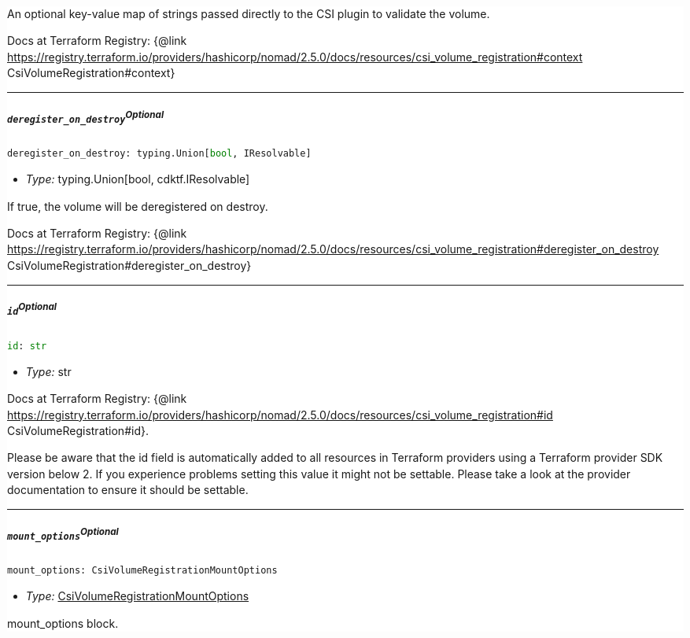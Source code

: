 An optional key-value map of strings passed directly to the CSI plugin to validate the volume.

Docs at Terraform Registry: {@link https://registry.terraform.io/providers/hashicorp/nomad/2.5.0/docs/resources/csi_volume_registration#context CsiVolumeRegistration#context}

---

##### `deregister_on_destroy`<sup>Optional</sup> <a name="deregister_on_destroy" id="@cdktf/provider-nomad.csiVolumeRegistration.CsiVolumeRegistrationConfig.property.deregisterOnDestroy"></a>

```python
deregister_on_destroy: typing.Union[bool, IResolvable]
```

- *Type:* typing.Union[bool, cdktf.IResolvable]

If true, the volume will be deregistered on destroy.

Docs at Terraform Registry: {@link https://registry.terraform.io/providers/hashicorp/nomad/2.5.0/docs/resources/csi_volume_registration#deregister_on_destroy CsiVolumeRegistration#deregister_on_destroy}

---

##### `id`<sup>Optional</sup> <a name="id" id="@cdktf/provider-nomad.csiVolumeRegistration.CsiVolumeRegistrationConfig.property.id"></a>

```python
id: str
```

- *Type:* str

Docs at Terraform Registry: {@link https://registry.terraform.io/providers/hashicorp/nomad/2.5.0/docs/resources/csi_volume_registration#id CsiVolumeRegistration#id}.

Please be aware that the id field is automatically added to all resources in Terraform providers using a Terraform provider SDK version below 2.
If you experience problems setting this value it might not be settable. Please take a look at the provider documentation to ensure it should be settable.

---

##### `mount_options`<sup>Optional</sup> <a name="mount_options" id="@cdktf/provider-nomad.csiVolumeRegistration.CsiVolumeRegistrationConfig.property.mountOptions"></a>

```python
mount_options: CsiVolumeRegistrationMountOptions
```

- *Type:* <a href="#@cdktf/provider-nomad.csiVolumeRegistration.CsiVolumeRegistrationMountOptions">CsiVolumeRegistrationMountOptions</a>

mount_options block.
